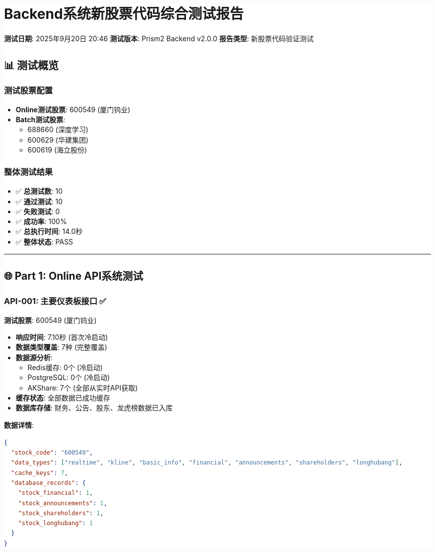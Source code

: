 # Backend系统新股票代码综合测试报告

**测试日期**: 2025年9月20日 20:46
**测试版本**: Prism2 Backend v2.0.0
**报告类型**: 新股票代码验证测试

## 📊 测试概览

### 测试股票配置
- **Online测试股票**: 600549 (厦门钨业)
- **Batch测试股票**:
  - 688660 (深度学习)
  - 600629 (华建集团)
  - 600619 (海立股份)

### 整体测试结果
- ✅ **总测试数**: 10
- ✅ **通过测试**: 10
- ✅ **失败测试**: 0
- ✅ **成功率**: 100%
- ✅ **总执行时间**: 14.0秒
- ✅ **整体状态**: PASS

---

## 🌐 Part 1: Online API系统测试

### API-001: 主要仪表板接口 ✅
**测试股票**: 600549 (厦门钨业)
- **响应时间**: 7.10秒 (首次冷启动)
- **数据类型覆盖**: 7种 (完整覆盖)
- **数据源分析**:
  - Redis缓存: 0个 (冷启动)
  - PostgreSQL: 0个 (冷启动)
  - AKShare: 7个 (全部从实时API获取)
- **缓存状态**: 全部数据已成功缓存
- **数据库存储**: 财务、公告、股东、龙虎榜数据已入库

**数据详情**:
```json
{
  "stock_code": "600549",
  "data_types": ["realtime", "kline", "basic_info", "financial", "announcements", "shareholders", "longhubang"],
  "cache_keys": 7,
  "database_records": {
    "stock_financial": 1,
    "stock_announcements": 1,
    "stock_shareholders": 1,
    "stock_longhubang": 1
  }
}
```
